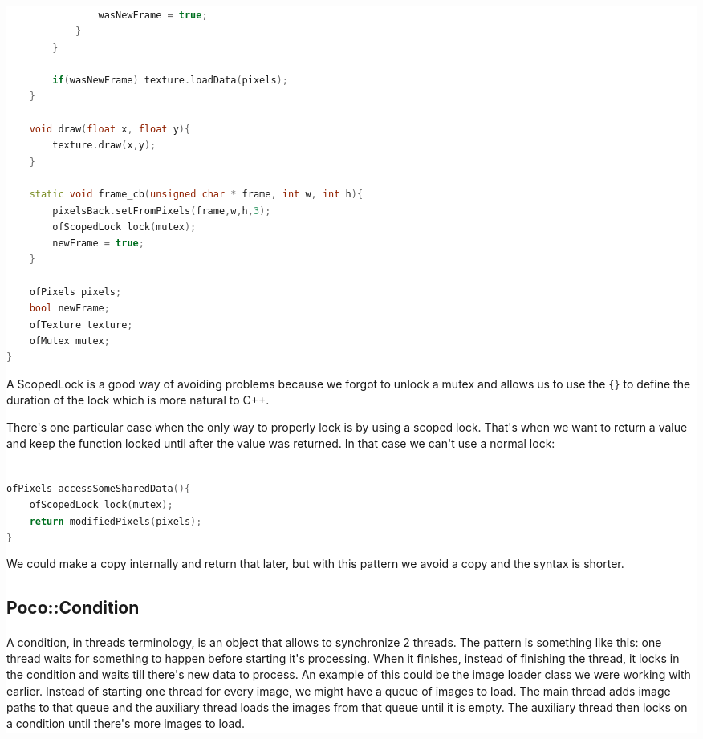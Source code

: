 ```cpp
                wasNewFrame = true;
            }
        }

        if(wasNewFrame) texture.loadData(pixels);
    }

    void draw(float x, float y){
        texture.draw(x,y);
    }

    static void frame_cb(unsigned char * frame, int w, int h){
        pixelsBack.setFromPixels(frame,w,h,3);
        ofScopedLock lock(mutex);
        newFrame = true;
    }

    ofPixels pixels;
    bool newFrame;
    ofTexture texture;
    ofMutex mutex;
}
```

A ScopedLock is a good way of avoiding problems because we forgot to unlock a mutex and allows us to use the `{}` to define the duration of the lock which is more natural to C++.

There's one particular case when the only way to properly lock is by using a scoped lock. That's when we want to return a value and keep the function locked until after the value was returned. In that case we can't use a normal lock:

```cpp

ofPixels accessSomeSharedData(){
    ofScopedLock lock(mutex);
    return modifiedPixels(pixels);
}

```

We could make a copy internally and return that later, but with this pattern we avoid a copy and the syntax is shorter.


## Poco::Condition

A condition, in threads terminology, is an object that allows to synchronize 2 threads. The pattern is something like this: one thread waits for something to happen before starting it's processing. When it finishes, instead of finishing the thread, it locks in the condition and waits till there's new data to process. An example of this could be the image loader class we were working with earlier. Instead of starting one thread for every image, we might have a queue of images to load. The main thread adds image paths to that queue and the auxiliary thread loads the images from that queue until it is empty. The auxiliary thread then locks on a condition until there's more images to load.
